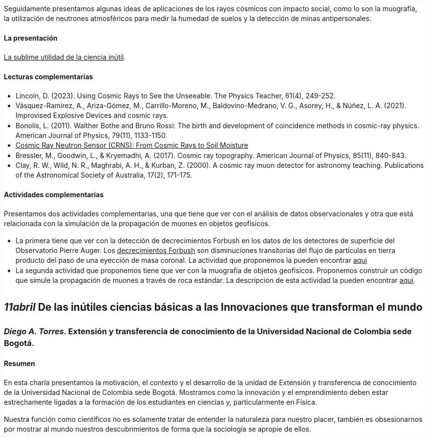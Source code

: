 Seguidamente presentamos algunas ideas de aplicaciones de los rayos cósmicos con impacto social, como lo son la muografía,  la utilización de neutrones atmosféricos para medir la humedad de suelos y la detección de minas antipersonales.

#### La presentación
[La sublime utilidad de la ciencia inútil](https://github.com/nunezluis/MisCursos/blob/main/MisMateriales/Clases/2110SublimeUtilidadUIS.pdf).

#### Lecturas complementarias
+ Lincoln, D. (2023). Using Cosmic Rays to See the Unseeable. The Physics Teacher, 61(4), 249-252.
+ Vásquez-Ramírez, A., Ariza-Gómez, M., Carrillo-Moreno, M., Baldovino-Medrano, V. G., Asorey, H., & Núñez, L. A. (2021). Improvised Explosive Devices and cosmic rays.
+ Bonolis, L. (2011). Walther Bothe and Bruno Rossi: The birth and development of coincidence methods in cosmic-ray physics. American Journal of Physics, 79(11), 1133-1150.
+ [Cosmic Ray Neutron Sensor (CRNS): From Cosmic Rays to Soil Moisture](https://www.iaea.org/newscenter/multimedia/videos/cosmic-ray-neutron-sensor-crns-from-cosmic-rays-to-soil-moisture)
+ Bressler, M., Goodwin, L., & Kryemadhi, A. (2017). Cosmic ray topography. American Journal of Physics, 85(11), 840-843.
+ Clay, R. W., Wild, N. R., Maghrabi, A. H., & Kurban, Z. (2000). A cosmic ray muon detector for astronomy teaching. Publications of the Astronomical Society of Australia, 17(2), 171-175.

#### Actividades complementarias
Presentamos dos actividades complementarias, una que tiene que ver con el análisis de datos observacionales y otra que está relacionada con la simulación de la propagación de muones en objetos geofísicos.
+ La primera tiene que ver con la detección de decrecimientos Forbush en los datos de los detectores de superficie del Observatorio Pierre Auger.  Los [decrecimientos Forbush](https://en.wikipedia.org/wiki/Forbush_decrease#:~:text=A%20Forbush%20decrease%20is%20a,cosmic%20rays%20away%20from%20Earth) son disminuciones transitorias del flujo de partículas en tierra producto del paso de una eyección de masa coronal. La actividad que proponemos la pueden encontrar [aqui](https://github.com/nunezluis/MisCursos/blob/main/TopicosFisicaContemporanea/DecrecimientoForbush.md)
+ La segunda actividad que proponemos tiene que ver con la muografía de objetos geofísicos. Proponemos construir un código que simule la propagación de muones a través de roca estándar. La descripción de esta actividad la pueden encontrar [aqui](https://github.com/nunezluis/MisCursos/blob/main/MisMateriales/Clases/MuografiaUSAL.pdf).



## *11abril* De las inútiles ciencias básicas a las Innovaciones que transforman el mundo

### *Diego A. Torres*. Extensión y transferencia de conocimiento de la Universidad Nacional de Colombia sede Bogotá.

#### Resumen
En esta charla presentamos la motivación, el contexto y el desarrollo de la unidad de Extensión y transferencia de conocimiento de la Universidad Nacional de Colombia sede Bogotá. Mostramos como la innovación y el emprendimiento deben estar estrechamente ligadas a la formación de los estudiantes en ciencias y, particularmente en Física.

Nuestra función como científicos no es solamente tratar de entender la naturaleza para nuestro placer, también es obsesionarnos por mostrar al mundo nuestros descubrimientos de forma que la sociología se apropie de ellos.
